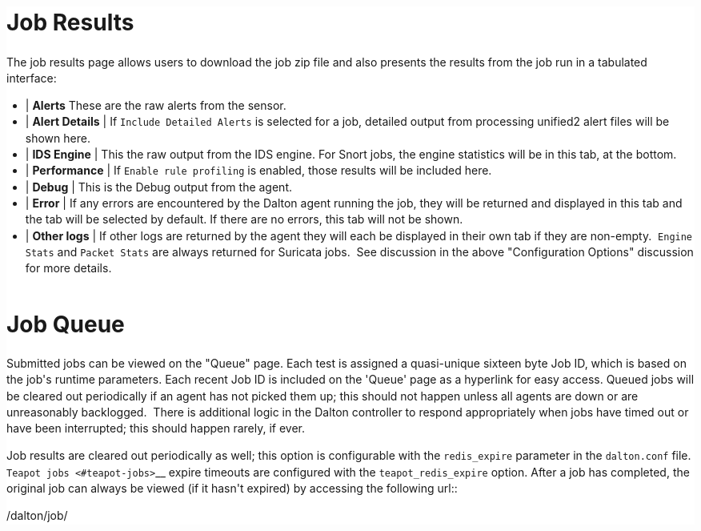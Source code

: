 Job Results
===========

The job results page allows users to download the job zip file and also
presents the results from the job run in a tabulated interface:

-  | **Alerts**
     These are the raw alerts from the sensor.
-  | **Alert Details**
   | If ``Include Detailed Alerts`` is selected for a job, detailed output
     from processing unified2 alert files will be shown here.
-  | **IDS Engine**
   | This the raw output from the IDS engine. For Snort jobs, the engine
     statistics will be in this tab, at the bottom.
-  | **Performance**
   | If ``Enable rule profiling`` is enabled, those results will be
     included here.
-  | **Debug**
   | This is the Debug output from the agent.
-  | **Error**
   | If any errors are encountered by the Dalton agent running the job,
     they will be returned and displayed in this tab and the tab will be
     selected by default. If there are no errors, this tab will not be
     shown.
-  | **Other logs**
   | If other logs are returned by the agent they will each be displayed
     in their own tab if they are non-empty.  ``Engine Stats`` and ``Packet
     Stats`` are always returned for Suricata jobs.  See discussion in the
     above "Configuration Options" discussion for more details.

Job Queue
=========

Submitted jobs can be viewed on the "Queue" page. Each test is assigned
a quasi-unique sixteen byte Job ID, which is based on the job's runtime
parameters. Each recent Job ID is included on the 'Queue' page as a
hyperlink for easy access. Queued jobs will be cleared out periodically 
if an agent has not picked them up; this should not happen unless
all agents are down or are unreasonably backlogged.  There is additional
logic in the Dalton controller to respond appropriately when jobs have
timed out or have been interrupted; this should happen rarely, if ever.

Job results are cleared out periodically as well; this option is
configurable with the ``redis_expire`` parameter in the ``dalton.conf`` file.
`Teapot jobs <#teapot-jobs>`__ expire timeouts are 
configured with the ``teapot_redis_expire`` option.
After a job has completed, the original job can always be viewed (if it
hasn't expired) by accessing the following url::

  /dalton/job/<jobid>
